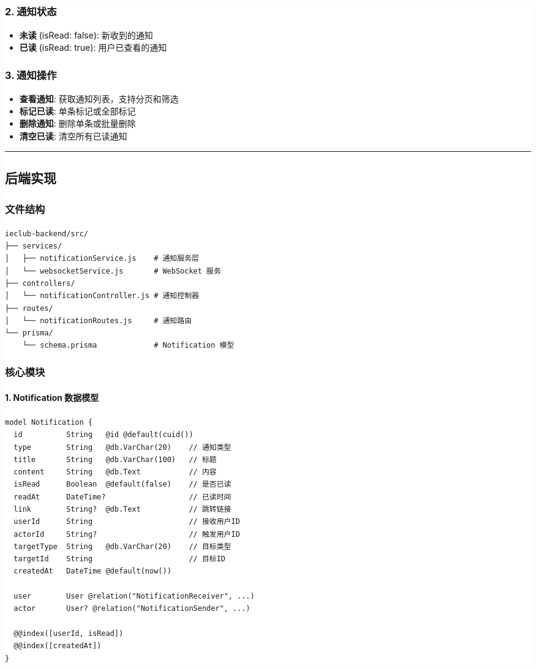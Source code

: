 ### 2. 通知状态

- **未读** (isRead: false): 新收到的通知
- **已读** (isRead: true): 用户已查看的通知

### 3. 通知操作

- **查看通知**: 获取通知列表，支持分页和筛选
- **标记已读**: 单条标记或全部标记
- **删除通知**: 删除单条或批量删除
- **清空已读**: 清空所有已读通知

---

## 后端实现

### 文件结构

```
ieclub-backend/src/
├── services/
│   ├── notificationService.js    # 通知服务层
│   └── websocketService.js       # WebSocket 服务
├── controllers/
│   └── notificationController.js # 通知控制器
├── routes/
│   └── notificationRoutes.js     # 通知路由
└── prisma/
    └── schema.prisma             # Notification 模型
```

### 核心模块

#### 1. Notification 数据模型

```prisma
model Notification {
  id          String   @id @default(cuid())
  type        String   @db.VarChar(20)    // 通知类型
  title       String   @db.VarChar(100)   // 标题
  content     String   @db.Text           // 内容
  isRead      Boolean  @default(false)    // 是否已读
  readAt      DateTime?                   // 已读时间
  link        String?  @db.Text           // 跳转链接
  userId      String                      // 接收用户ID
  actorId     String?                     // 触发用户ID
  targetType  String   @db.VarChar(20)    // 目标类型
  targetId    String                      // 目标ID
  createdAt   DateTime @default(now())
  
  user        User @relation("NotificationReceiver", ...)
  actor       User? @relation("NotificationSender", ...)
  
  @@index([userId, isRead])
  @@index([createdAt])
}
```
